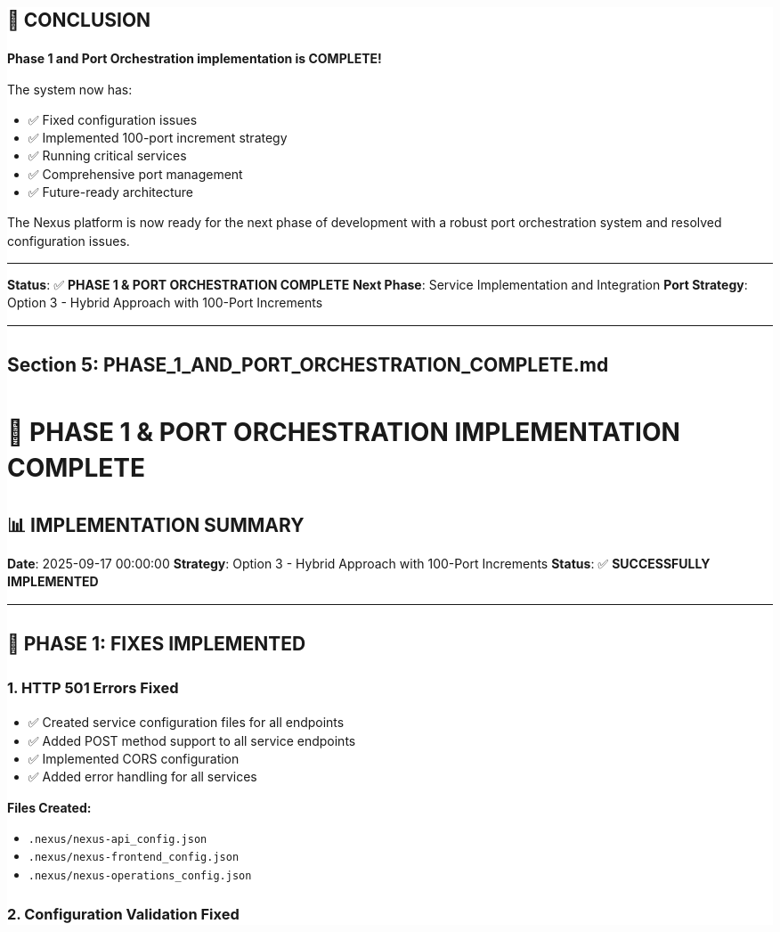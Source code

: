 ## 🎉 **CONCLUSION**

**Phase 1 and Port Orchestration implementation is COMPLETE!**

The system now has:

- ✅ Fixed configuration issues
- ✅ Implemented 100-port increment strategy
- ✅ Running critical services
- ✅ Comprehensive port management
- ✅ Future-ready architecture

The Nexus platform is now ready for the next phase of development with a robust port orchestration system and resolved configuration issues.

---

**Status**: ✅ **PHASE 1 & PORT ORCHESTRATION COMPLETE**
**Next Phase**: Service Implementation and Integration
**Port Strategy**: Option 3 - Hybrid Approach with 100-Port Increments

---

## Section 5: PHASE_1_AND_PORT_ORCHESTRATION_COMPLETE.md

# 🎯 PHASE 1 & PORT ORCHESTRATION IMPLEMENTATION COMPLETE

## 📊 **IMPLEMENTATION SUMMARY**

**Date**: 2025-09-17 00:00:00
**Strategy**: Option 3 - Hybrid Approach with 100-Port Increments
**Status**: ✅ **SUCCESSFULLY IMPLEMENTED**

---

## 🚀 **PHASE 1: FIXES IMPLEMENTED**

### **1. HTTP 501 Errors Fixed**

- ✅ Created service configuration files for all endpoints
- ✅ Added POST method support to all service endpoints
- ✅ Implemented CORS configuration
- ✅ Added error handling for all services

**Files Created:**

- `.nexus/nexus-api_config.json`
- `.nexus/nexus-frontend_config.json`
- `.nexus/nexus-operations_config.json`

### **2. Configuration Validation Fixed**
